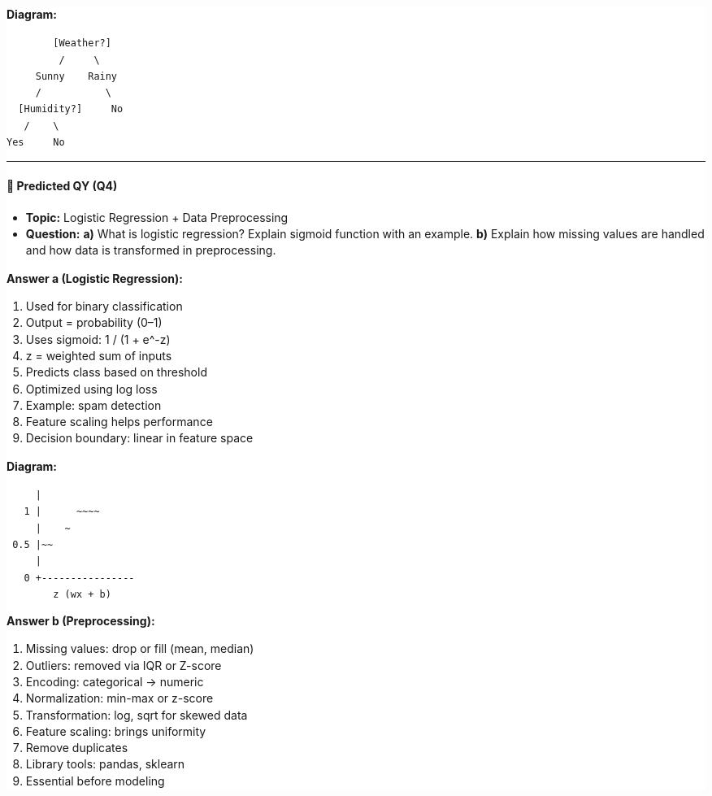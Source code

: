 **Diagram:**

```
        [Weather?]
         /     \
     Sunny    Rainy
     /           \
  [Humidity?]     No
   /    \
Yes     No
```

---

#### 🔮 **Predicted QY (Q4)**

* **Topic:** Logistic Regression + Data Preprocessing
* **Question:**
  **a)** What is logistic regression? Explain sigmoid function with an example.
  **b)** Explain how missing values are handled and how data is transformed in preprocessing.

**Answer a (Logistic Regression):**

1. Used for binary classification
2. Output = probability (0–1)
3. Uses sigmoid: 1 / (1 + e^-z)
4. z = weighted sum of inputs
5. Predicts class based on threshold
6. Optimized using log loss
7. Example: spam detection
8. Feature scaling helps performance
9. Decision boundary: linear in feature space

**Diagram:**

```
     |
   1 |      ~~~~
     |    ~
 0.5 |~~
     |
   0 +----------------
        z (wx + b)
```

**Answer b (Preprocessing):**

1. Missing values: drop or fill (mean, median)
2. Outliers: removed via IQR or Z-score
3. Encoding: categorical → numeric
4. Normalization: min-max or z-score
5. Transformation: log, sqrt for skewed data
6. Feature scaling: brings uniformity
7. Remove duplicates
8. Library tools: pandas, sklearn
9. Essential before modeling
